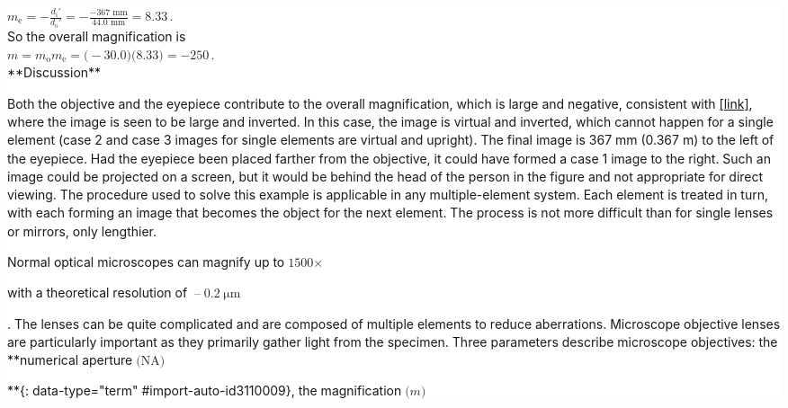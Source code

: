 <div data-type="equation" class="equation" id="eip-248">
<math xmlns="http://www.w3.org/1998/Math/MathML"><semantics><mrow><mrow><mrow><mrow><mrow><mrow><msub><mi>m</mi><mrow><mtext>e</mtext></mrow></msub><mo stretchy="false">=</mo><mrow><mo stretchy="false">−</mo><mfrac><mrow><msub><mi>d</mi><mrow><mtext>i</mtext></mrow></msub><mo>′</mo></mrow><mrow><msub><mi>d</mi><mtext>o</mtext></msub><mo>′</mo></mrow></mfrac></mrow></mrow><mo stretchy="false">=</mo><mrow><mo stretchy="false">−</mo><mfrac><mrow><mo stretchy="false">−</mo><mtext>367 mm</mtext></mrow><mrow><mtext>44</mtext><mtext>.</mtext><mtext>0 mm</mtext></mrow></mfrac></mrow></mrow><mo stretchy="false">=</mo><mn>8</mn></mrow><mtext>.</mtext><mtext>33</mtext></mrow></mrow><mrow /><mo>.</mo></mrow><annotation encoding="StarMath 5.0"> size 12{m rSub { size 8{e} } = - { {d rSub { size 8{i} } rSup { size 8{'} } } over {d rSub { size 8{o} } rSup { size 8{'} } } } = - { { - "367 mm"} over {"44" "." "0 mm"} } =8 "." "33"} {}</annotation></semantics></math>
</div>
So the overall magnification is

<div data-type="equation" class="equation" id="eip-472">
<math xmlns="http://www.w3.org/1998/Math/MathML"><semantics><mrow><mrow><mrow><mrow><mi>m</mi><mo stretchy="false">=</mo><msub><mi>m</mi><mrow><mtext>o</mtext></mrow></msub></mrow><mrow><msub><mi>m</mi><mrow><mtext>e</mtext></mrow></msub><mo stretchy="false">=</mo><mrow><mo stretchy="false">(</mo><mo stretchy="false">−</mo><mtext>30.0</mtext></mrow></mrow><mo stretchy="false">)</mo><mo stretchy="false">(</mo><mn>8</mn><mtext>.</mtext><mtext>33</mtext><mrow><mo stretchy="false">)</mo><mo stretchy="false">=</mo><mrow><mo stretchy="false">−</mo><mtext>250</mtext></mrow></mrow></mrow></mrow><mrow /><mo>.</mo></mrow><annotation encoding="StarMath 5.0"> size 12{m=m rSub { size 8{o} } m rSub { size 8{e} } = \( - "30" "." 0 \) \( 8 "." "33" \) = - "250"} {}</annotation></semantics></math>
</div>
**Discussion**

Both the objective and the eyepiece contribute to the overall magnification, which is large and negative, consistent with [\[link\]](#import-auto-id3254289), where the image is seen to be large and inverted. In this case, the image is virtual and inverted, which cannot happen for a single element (case 2 and case 3 images for single elements are virtual and upright). The final image is 367 mm (0.367 m) to the left of the eyepiece. Had the eyepiece been placed farther from the objective, it could have formed a case 1 image to the right. Such an image could be projected on a screen, but it would be behind the head of the person in the figure and not appropriate for direct viewing. The procedure used to solve this example is applicable in any multiple-element system. Each element is treated in turn, with each forming an image that becomes the object for the next element. The process is not more difficult than for single lenses or mirrors, only lengthier.

</div>

Normal optical microscopes can magnify up to <math xmlns="http://www.w3.org/1998/Math/MathML"><semantics><mrow><mn>1500×</mn></mrow></semantics></math>

 with a theoretical resolution of <math xmlns="http://www.w3.org/1998/Math/MathML"><semantics><mrow><mo>–</mo><mn>0.2</mn><mspace width="0.25em" /><mtext>μm</mtext></mrow></semantics></math>

. The lenses can be quite complicated and are composed of multiple elements to reduce aberrations. Microscope objective lenses are particularly important as they primarily gather light from the specimen. Three parameters describe microscope objectives: the **numerical aperture <math xmlns="http://www.w3.org/1998/Math/MathML"><semantics><mrow><mrow><mstyle fontstyle="italic"><mrow><mtext>(NA)</mtext></mrow></mstyle></mrow><mrow /></mrow></semantics></math>

**{: data-type="term" #import-auto-id3110009}, the magnification <math xmlns="http://www.w3.org/1998/Math/MathML"><semantics><mrow><mrow><mrow><mo stretchy="false">(</mo><mi>m</mi><mo stretchy="false">)</mo></mrow></mrow><mrow /></mrow><annotation encoding="StarMath 5.0"> size 12{ \( m \) } {}</annotation></semantics></math>
